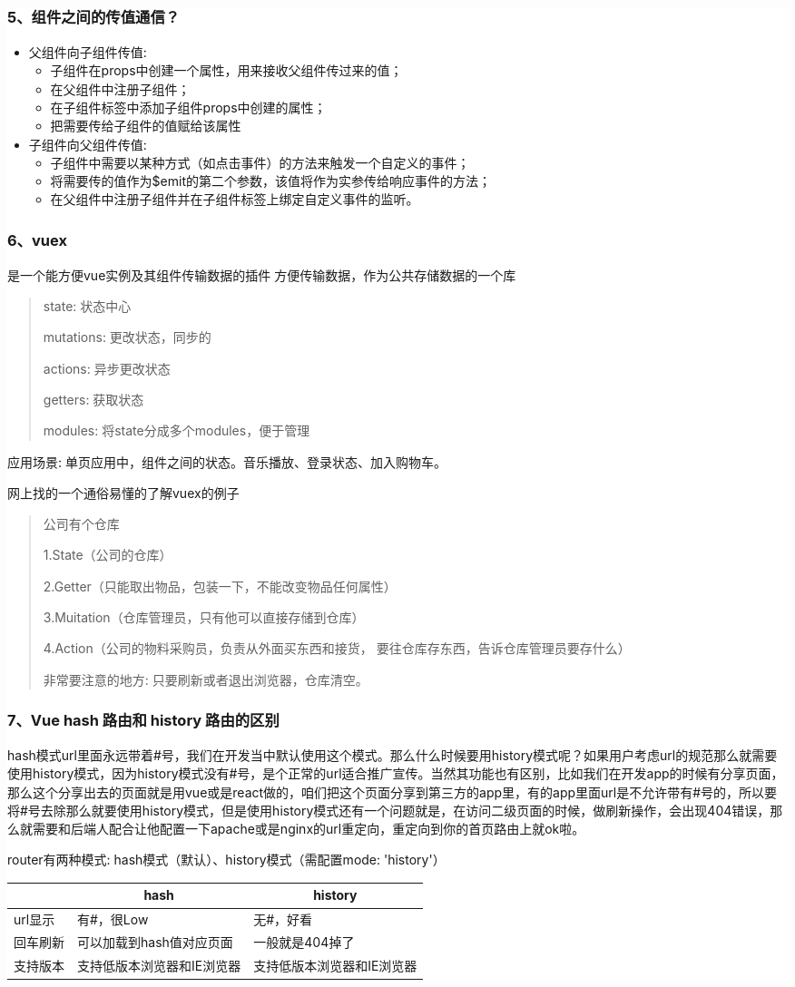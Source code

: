 ### 5、组件之间的传值通信？

- 父组件向子组件传值: 
    - 子组件在props中创建一个属性，用来接收父组件传过来的值；
    - 在父组件中注册子组件；
    - 在子组件标签中添加子组件props中创建的属性；
    - 把需要传给子组件的值赋给该属性
- 子组件向父组件传值: 
    - 子组件中需要以某种方式（如点击事件）的方法来触发一个自定义的事件；
    - 将需要传的值作为$emit的第二个参数，该值将作为实参传给响应事件的方法；
    - 在父组件中注册子组件并在子组件标签上绑定自定义事件的监听。

### 6、vuex

是一个能方便vue实例及其组件传输数据的插件 方便传输数据，作为公共存储数据的一个库

> state: 状态中心
>
> mutations: 更改状态，同步的
>
> actions: 异步更改状态
>
> getters: 获取状态
>
> modules: 将state分成多个modules，便于管理

应用场景: 单页应用中，组件之间的状态。音乐播放、登录状态、加入购物车。

网上找的一个通俗易懂的了解vuex的例子

> 公司有个仓库
>
> 1.State（公司的仓库）
>
> 2.Getter（只能取出物品，包装一下，不能改变物品任何属性）
>
> 3.Muitation（仓库管理员，只有他可以直接存储到仓库）
>
> 4.Action（公司的物料采购员，负责从外面买东西和接货， 要往仓库存东西，告诉仓库管理员要存什么）
>
> 非常要注意的地方: 只要刷新或者退出浏览器，仓库清空。

### 7、Vue hash 路由和 history 路由的区别

hash模式url里面永远带着#号，我们在开发当中默认使用这个模式。那么什么时候要用history模式呢？如果用户考虑url的规范那么就需要使用history模式，因为history模式没有#号，是个正常的url适合推广宣传。当然其功能也有区别，比如我们在开发app的时候有分享页面，那么这个分享出去的页面就是用vue或是react做的，咱们把这个页面分享到第三方的app里，有的app里面url是不允许带有#号的，所以要将#号去除那么就要使用history模式，但是使用history模式还有一个问题就是，在访问二级页面的时候，做刷新操作，会出现404错误，那么就需要和后端人配合让他配置一下apache或是nginx的url重定向，重定向到你的首页路由上就ok啦。

router有两种模式: hash模式（默认）、history模式（需配置mode: 'history'）

|          | hash                       | history                    |
| -------- | -------------------------- | -------------------------- |
| url显示  | 有#，很Low                 | 无#，好看                  |
| 回车刷新 | 可以加载到hash值对应页面   | 一般就是404掉了            |
| 支持版本 | 支持低版本浏览器和IE浏览器 | 支持低版本浏览器和IE浏览器 |
